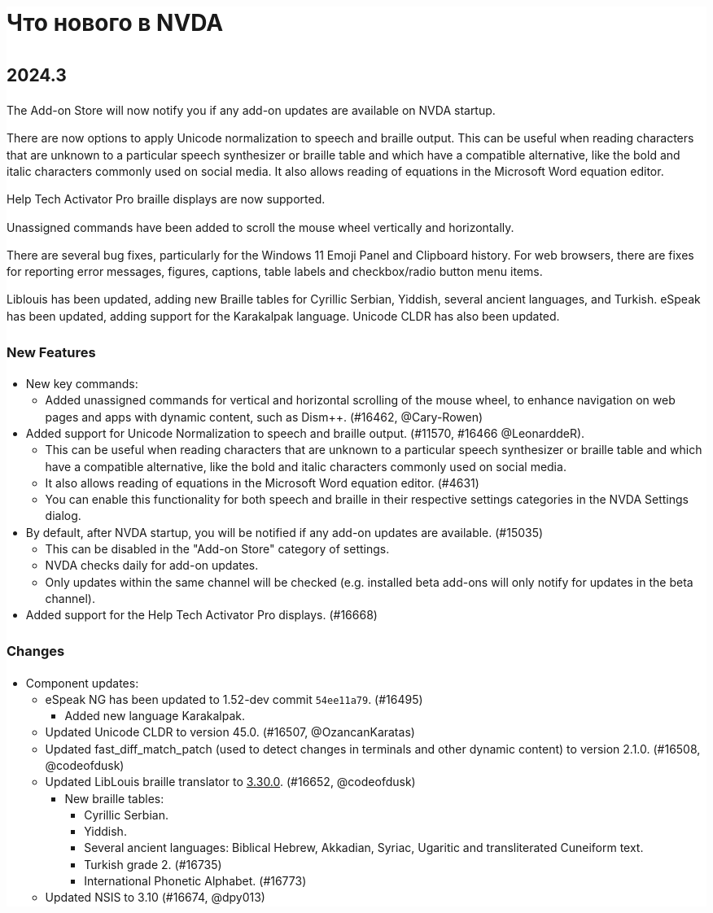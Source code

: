 # Что нового в NVDA

## 2024.3

The Add-on Store will now notify you if any add-on updates are available on NVDA startup.

There are now options to apply Unicode normalization to speech and braille output.
This can be useful when reading characters that are unknown to a particular speech synthesizer or braille table and which have a compatible alternative, like the bold and italic characters commonly used on social media.
It also allows reading of equations in the Microsoft Word equation editor.

Help Tech Activator Pro braille displays are now supported.

Unassigned commands have been added to scroll the mouse wheel vertically and horizontally.

There are several bug fixes, particularly for the Windows 11 Emoji Panel and Clipboard history.
For web browsers, there are fixes for reporting error messages, figures, captions, table labels and checkbox/radio button menu items.

Liblouis has been updated, adding new Braille tables for Cyrillic Serbian, Yiddish, several ancient languages, and Turkish.
eSpeak has been updated, adding support for the Karakalpak language.
Unicode CLDR has also been updated.

### New Features

* New key commands:
  * Added unassigned commands for vertical and horizontal scrolling of the mouse wheel, to enhance navigation on web pages and apps with dynamic content, such as Dism++. (#16462, @Cary-Rowen)
* Added support for Unicode Normalization to speech and braille output. (#11570, #16466 @LeonarddeR).
  * This can be useful when reading characters that are unknown to a particular speech synthesizer or braille table and which have a compatible alternative, like the bold and italic characters commonly used on social media.
  * It also allows reading of equations in the Microsoft Word equation editor. (#4631)
  * You can enable this functionality for both speech and braille in their respective settings categories in the NVDA Settings dialog.
* By default, after NVDA startup, you will be notified if any add-on updates are available. (#15035)
  * This can be disabled in the "Add-on Store" category of settings.
  * NVDA checks daily for add-on updates.
  * Only updates within the same channel will be checked (e.g. installed beta add-ons will only notify for updates in the beta channel).
* Added support for the Help Tech Activator Pro displays. (#16668)

### Changes

* Component updates:
  * eSpeak NG has been updated to 1.52-dev commit `54ee11a79`. (#16495)
    * Added new language Karakalpak.
  * Updated Unicode CLDR to version 45.0. (#16507, @OzancanKaratas)
  * Updated fast_diff_match_patch (used to detect changes in terminals and other dynamic content) to version 2.1.0. (#16508, @codeofdusk)
  * Updated LibLouis braille translator to [3.30.0](https://github.com/liblouis/liblouis/releases/tag/v3.30.0). (#16652, @codeofdusk)
    * New braille tables:
      * Cyrillic Serbian.
      * Yiddish.
      * Several ancient languages: Biblical Hebrew, Akkadian, Syriac, Ugaritic and transliterated Cuneiform text.
      * Turkish grade 2. (#16735)
      * International Phonetic Alphabet. (#16773)
  * Updated NSIS to 3.10 (#16674, @dpy013)
